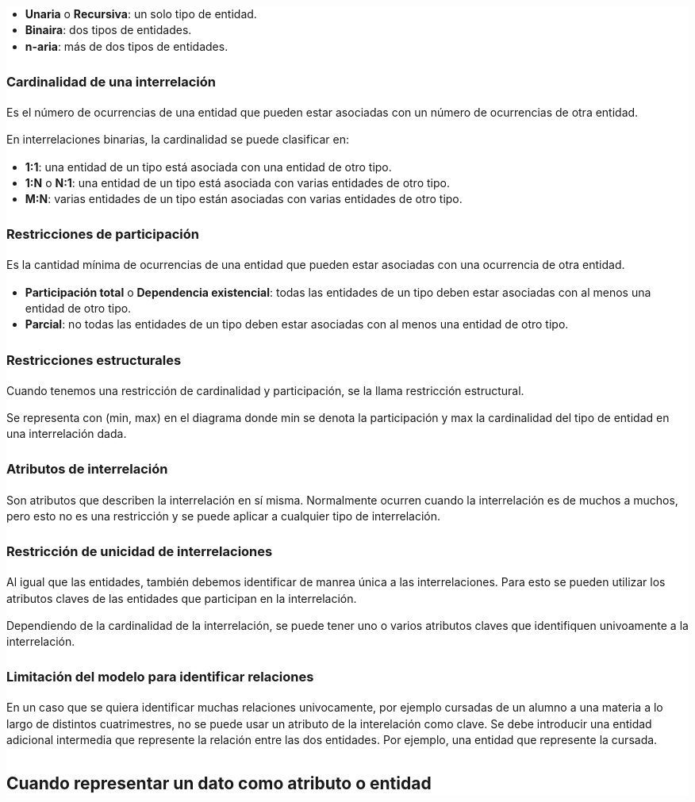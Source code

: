 - **Unaria** o **Recursiva**: un solo tipo de entidad.
- **Binaira**: dos tipos de entidades.
- **n-aria**: más de dos tipos de entidades.

### Cardinalidad de una interrelación

Es el número de ocurrencias de una entidad que pueden estar asociadas con un número de ocurrencias de otra entidad.

En interrelaciones binarias, la cardinalidad se puede clasificar en:

- **1:1**: una entidad de un tipo está asociada con una entidad de otro tipo.
- **1:N** o **N:1**: una entidad de un tipo está asociada con varias entidades de otro tipo.
- **M:N**: varias entidades de un tipo están asociadas con varias entidades de otro tipo.

### Restricciones de participación

Es la cantidad mínima de ocurrencias de una entidad que pueden estar asociadas con una ocurrencia de otra entidad.

- **Participación total** o **Dependencia existencial**: todas las entidades de un tipo deben estar asociadas con al menos una entidad de otro tipo.
- **Parcial**: no todas las entidades de un tipo deben estar asociadas con al menos una entidad de otro tipo.

### Restricciones estructurales

Cuando tenemos una restricción de cardinalidad y participación, se la llama restricción estructural.

Se representa con (min, max) en el diagrama donde min se denota la participación y max la cardinalidad del tipo de entidad en una interrelación dada.

### Atributos de interrelación

Son atributos que describen la interrelación en sí misma. Normalmente ocurren cuando la interrelación es de muchos a muchos, pero esto no es una restricción y se puede aplicar a cualquier tipo de interrelación.

### Restricción de unicidad de interrelaciones

Al igual que las entidades, también debemos identificar de manrea única a las interrelaciones. Para esto se pueden utilizar los atributos claves de las entidades que participan en la interrelación.

Dependiendo de la cardinalidad de la interrelación, se puede tener uno o varios atributos claves que identifiquen univoamente a la interrelación.

### Limitación del modelo para identificar relaciones

En un caso que se quiera identificar muchas relaciones univocamente, por ejemplo cursadas de un alumno a una materia a lo largo de distintos cuatrimestres, no se puede usar un atributo de la interelación como clave. Se debe introducir una entidad adicional intermedia que represente la relación entre las dos entidades. Por ejemplo, una entidad que represente la cursada.

## Cuando representar un dato como atributo o entidad

